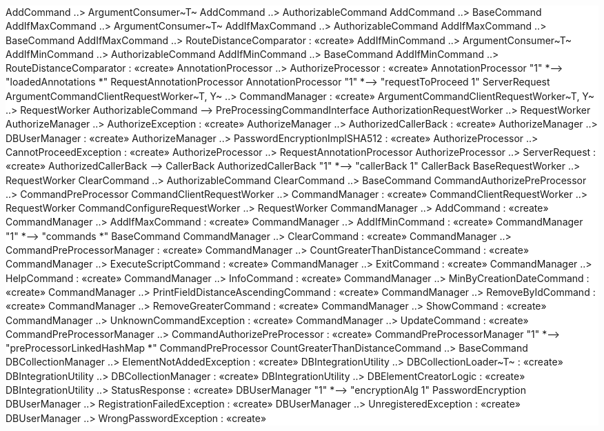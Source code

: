 AddCommand ..>  ArgumentConsumer~T~
AddCommand ..>  AuthorizableCommand
AddCommand ..>  BaseCommand
AddIfMaxCommand ..>  ArgumentConsumer~T~
AddIfMaxCommand ..>  AuthorizableCommand
AddIfMaxCommand ..>  BaseCommand
AddIfMaxCommand ..>  RouteDistanceComparator : «create»
AddIfMinCommand ..>  ArgumentConsumer~T~
AddIfMinCommand ..>  AuthorizableCommand
AddIfMinCommand ..>  BaseCommand
AddIfMinCommand ..>  RouteDistanceComparator : «create»
AnnotationProcessor ..>  AuthorizeProcessor : «create»
AnnotationProcessor "1" *--> "loadedAnnotations *" RequestAnnotationProcessor
AnnotationProcessor "1" *--> "requestToProceed 1" ServerRequest
ArgumentCommandClientRequestWorker~T, Y~  ..>  CommandManager : «create»
ArgumentCommandClientRequestWorker~T, Y~  ..>  RequestWorker
AuthorizableCommand -->  PreProcessingCommandInterface
AuthorizationRequestWorker ..>  RequestWorker
AuthorizeManager ..>  AuthorizeException : «create»
AuthorizeManager ..>  AuthorizedCallerBack : «create»
AuthorizeManager ..>  DBUserManager : «create»
AuthorizeManager ..>  PasswordEncryptionImplSHA512 : «create»
AuthorizeProcessor ..>  CannotProceedException : «create»
AuthorizeProcessor ..>  RequestAnnotationProcessor
AuthorizeProcessor ..>  ServerRequest : «create»
AuthorizedCallerBack -->  CallerBack
AuthorizedCallerBack "1" *--> "callerBack 1" CallerBack
BaseRequestWorker ..>  RequestWorker
ClearCommand ..>  AuthorizableCommand
ClearCommand ..>  BaseCommand
CommandAuthorizePreProcessor ..>  CommandPreProcessor
CommandClientRequestWorker ..>  CommandManager : «create»
CommandClientRequestWorker ..>  RequestWorker
CommandConfigureRequestWorker ..>  RequestWorker
CommandManager ..>  AddCommand : «create»
CommandManager ..>  AddIfMaxCommand : «create»
CommandManager ..>  AddIfMinCommand : «create»
CommandManager "1" *--> "commands *" BaseCommand
CommandManager ..>  ClearCommand : «create»
CommandManager ..>  CommandPreProcessorManager : «create»
CommandManager ..>  CountGreaterThanDistanceCommand : «create»
CommandManager ..>  ExecuteScriptCommand : «create»
CommandManager ..>  ExitCommand : «create»
CommandManager ..>  HelpCommand : «create»
CommandManager ..>  InfoCommand : «create»
CommandManager ..>  MinByCreationDateCommand : «create»
CommandManager ..>  PrintFieldDistanceAscendingCommand : «create»
CommandManager ..>  RemoveByIdCommand : «create»
CommandManager ..>  RemoveGreaterCommand : «create»
CommandManager ..>  ShowCommand : «create»
CommandManager ..>  UnknownCommandException : «create»
CommandManager ..>  UpdateCommand : «create»
CommandPreProcessorManager ..>  CommandAuthorizePreProcessor : «create»
CommandPreProcessorManager "1" *--> "preProcessorLinkedHashMap *" CommandPreProcessor
CountGreaterThanDistanceCommand ..>  BaseCommand
DBCollectionManager ..>  ElementNotAddedException : «create»
DBIntegrationUtility ..>  DBCollectionLoader~T~ : «create»
DBIntegrationUtility ..>  DBCollectionManager : «create»
DBIntegrationUtility ..>  DBElementCreatorLogic : «create»
DBIntegrationUtility ..>  StatusResponse : «create»
DBUserManager "1" *--> "encryptionAlg 1" PasswordEncryption
DBUserManager ..>  RegistrationFailedException : «create»
DBUserManager ..>  UnregisteredException : «create»
DBUserManager ..>  WrongPasswordException : «create»